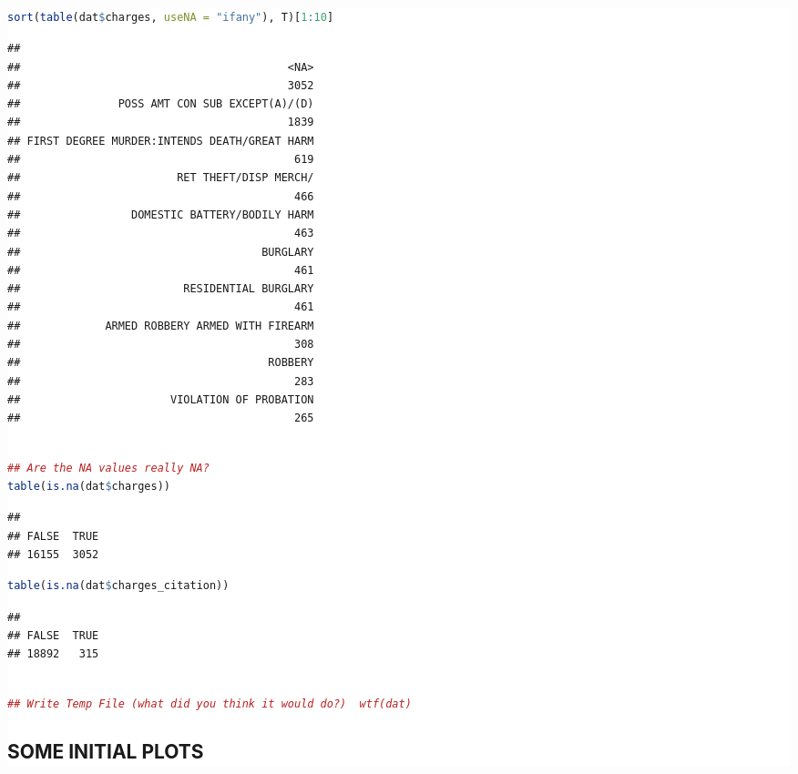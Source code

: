 ```r
sort(table(dat$charges, useNA = "ifany"), T)[1:10]
```

```
## 
##                                         <NA> 
##                                         3052 
##               POSS AMT CON SUB EXCEPT(A)/(D) 
##                                         1839 
## FIRST DEGREE MURDER:INTENDS DEATH/GREAT HARM 
##                                          619 
##                        RET THEFT/DISP MERCH/ 
##                                          466 
##                 DOMESTIC BATTERY/BODILY HARM 
##                                          463 
##                                     BURGLARY 
##                                          461 
##                         RESIDENTIAL BURGLARY 
##                                          461 
##             ARMED ROBBERY ARMED WITH FIREARM 
##                                          308 
##                                      ROBBERY 
##                                          283 
##                       VIOLATION OF PROBATION 
##                                          265
```

```r

## Are the NA values really NA?
table(is.na(dat$charges))
```

```
## 
## FALSE  TRUE 
## 16155  3052
```

```r
table(is.na(dat$charges_citation))
```

```
## 
## FALSE  TRUE 
## 18892   315
```

```r

## Write Temp File (what did you think it would do?)  wtf(dat)
```



## SOME INITIAL PLOTS

